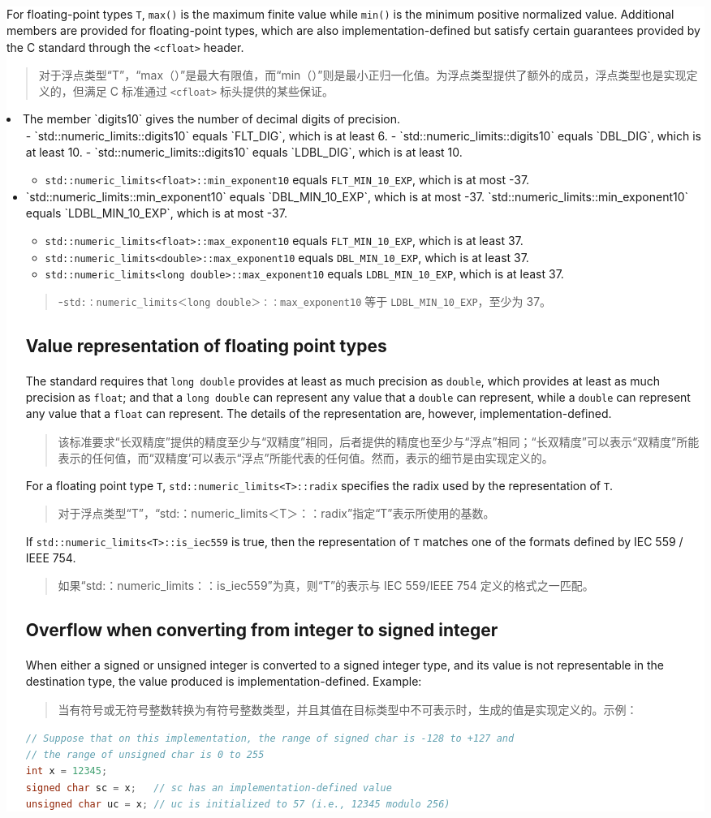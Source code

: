 For floating-point types `T`, `max()` is the maximum finite value while `min()` is the minimum positive normalized value. Additional members are provided for floating-point types, which are also implementation-defined but satisfy certain guarantees provided by the C standard through the `<cfloat>` header.

> 对于浮点类型“T”，“max（）”是最大有限值，而“min（）”则是最小正归一化值。为浮点类型提供了额外的成员，浮点类型也是实现定义的，但满足 C 标准通过 `<cfloat>` 标头提供的某些保证。

<li>The member `digits10` gives the number of decimal digits of precision.
<ul>
- `std::numeric_limits<float>::digits10` equals `FLT_DIG`, which is at least 6.
- `std::numeric_limits<double>::digits10` equals `DBL_DIG`, which is at least 10.
- `std::numeric_limits<long double>::digits10` equals `LDBL_DIG`, which is at least 10.

- `std::numeric_limits<float>::min_exponent10` equals `FLT_MIN_10_EXP`, which is at most -37.

<li>`std::numeric_limits<double>::min_exponent10` equals `DBL_MIN_10_EXP`, which is at most -37.
`std::numeric_limits<long double>::min_exponent10` equals `LDBL_MIN_10_EXP`, which is at most -37.</li>

- `std::numeric_limits<float>::max_exponent10` equals `FLT_MIN_10_EXP`, which is at least 37.
- `std::numeric_limits<double>::max_exponent10` equals `DBL_MIN_10_EXP`, which is at least 37.
- `std::numeric_limits<long double>::max_exponent10` equals `LDBL_MIN_10_EXP`, which is at least 37.

> -`std:：numeric_limits＜long double＞：：max_exponent10` 等于 `LDBL_MIN_10_EXP`，至少为 37。

## Value representation of floating point types

The standard requires that `long double` provides at least as much precision as `double`, which provides at least as much precision as `float`; and that a `long double` can represent any value that a `double` can represent, while a `double` can represent any value that a `float` can represent. The details of the representation are, however, implementation-defined.

> 该标准要求“长双精度”提供的精度至少与“双精度”相同，后者提供的精度也至少与“浮点”相同；“长双精度”可以表示“双精度”所能表示的任何值，而“双精度’可以表示“浮点”所能代表的任何值。然而，表示的细节是由实现定义的。

For a floating point type `T`, `std::numeric_limits<T>::radix` specifies the radix used by the representation of `T`.

> 对于浮点类型“T”，“std:：numeric_limits＜T＞：：radix”指定“T”表示所使用的基数。

If `std::numeric_limits<T>::is_iec559` is true, then the representation of `T` matches one of the formats defined by IEC 559 / IEEE 754.

> 如果“std:：numeric_limits<T>：：is_iec559”为真，则“T”的表示与 IEC 559/IEEE 754 定义的格式之一匹配。

## Overflow when converting from integer to signed integer

When either a signed or unsigned integer is converted to a signed integer type, and its value is not representable in the destination type, the value produced is implementation-defined. Example:

> 当有符号或无符号整数转换为有符号整数类型，并且其值在目标类型中不可表示时，生成的值是实现定义的。示例：

```cpp
// Suppose that on this implementation, the range of signed char is -128 to +127 and
// the range of unsigned char is 0 to 255
int x = 12345;
signed char sc = x;   // sc has an implementation-defined value
unsigned char uc = x; // uc is initialized to 57 (i.e., 12345 modulo 256)

```
